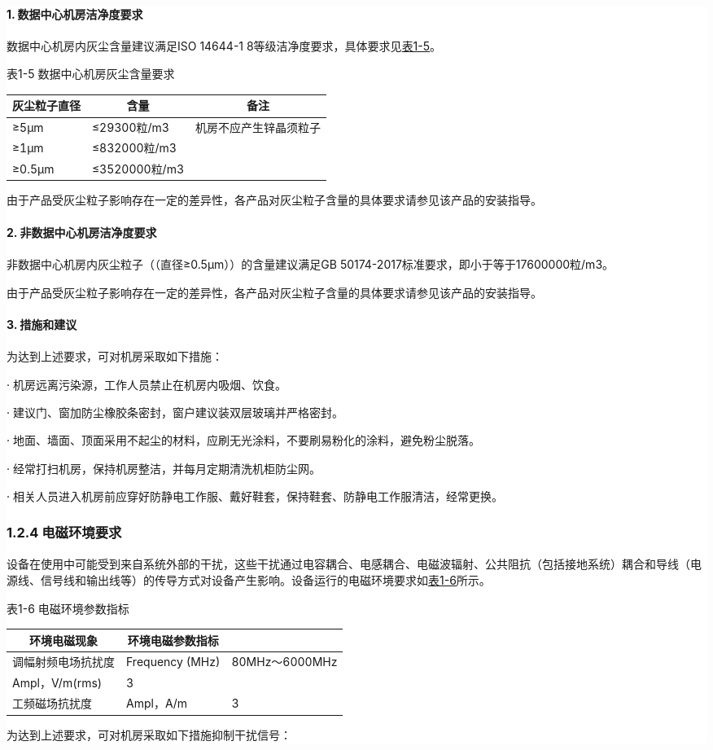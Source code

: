 #### 1. 数据中心机房洁净度要求

数据中心机房内灰尘含量建议满足ISO 14644-1 8等级洁净度要求，具体要求见[表1-5](https://www.h3c.com/cn/Service/Document_Software/Document_Center/Home/Switches/00-Public/Installation/Environmental_Require/H3C_HJYQ-Long/?CHID=949210#_Ref61257385)。

表1-5 数据中心机房灰尘含量要求

| 灰尘粒子直径 | 含量          | 备注                   |
| ------------ | ------------- | ---------------------- |
| ≥5μm         | ≤29300粒/m3   | 机房不应产生锌晶须粒子 |
| ≥1μm         | ≤832000粒/m3  |                        |
| ≥0.5μm       | ≤3520000粒/m3 |                        |

 

由于产品受灰尘粒子影响存在一定的差异性，各产品对灰尘粒子含量的具体要求请参见该产品的安装指导。

#### 2. 非数据中心机房洁净度要求

非数据中心机房内灰尘粒子（（直径≥0.5μm））的含量建议满足GB 50174-2017标准要求，即小于等于17600000粒/m3。

由于产品受灰尘粒子影响存在一定的差异性，各产品对灰尘粒子含量的具体要求请参见该产品的安装指导。

#### 3. 措施和建议

为达到上述要求，可对机房采取如下措施：

·   机房远离污染源，工作人员禁止在机房内吸烟、饮食。

·   建议门、窗加防尘橡胶条密封，窗户建议装双层玻璃并严格密封。

·   地面、墙面、顶面采用不起尘的材料，应刷无光涂料，不要刷易粉化的涂料，避免粉尘脱落。

·   经常打扫机房，保持机房整洁，并每月定期清洗机柜防尘网。

·   相关人员进入机房前应穿好防静电工作服、戴好鞋套，保持鞋套、防静电工作服清洁，经常更换。

### 1.2.4 电磁环境要求

设备在使用中可能受到来自系统外部的干扰，这些干扰通过电容耦合、电感耦合、电磁波辐射、公共阻抗（包括接地系统）耦合和导线（电源线、信号线和输出线等）的传导方式对设备产生影响。设备运行的电磁环境要求如[表1-6](https://www.h3c.com/cn/Service/Document_Software/Document_Center/Home/Switches/00-Public/Installation/Environmental_Require/H3C_HJYQ-Long/?CHID=949210#_Ref58947469)所示。

表1-6 电磁环境参数指标

| 环境电磁现象       | 环境电磁参数指标 |                |
| ------------------ | ---------------- | -------------- |
| 调幅射频电场抗扰度 | Frequency (MHz)  | 80MHz～6000MHz |
| Ampl，V/m(rms)     | 3                |                |
| 工频磁场抗扰度     | Ampl，A/m        | 3              |

 

为达到上述要求，可对机房采取如下措施抑制干扰信号：
